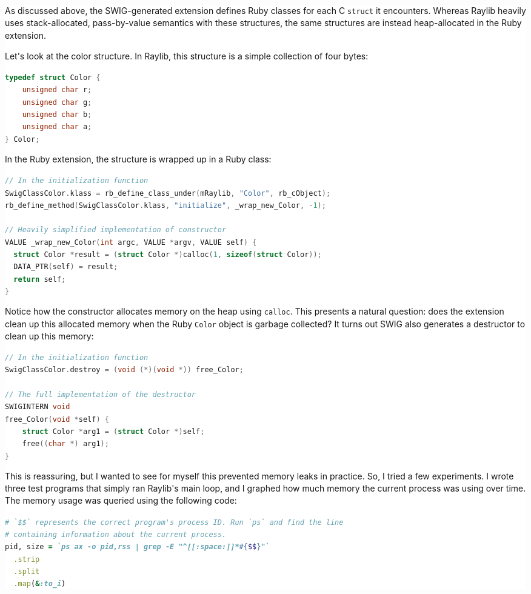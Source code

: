 As discussed above, the SWIG-generated extension defines Ruby classes for each C `struct` it encounters. Whereas Raylib heavily uses stack-allocated, pass-by-value semantics with these structures, the same structures are instead heap-allocated in the Ruby extension.

Let's look at the color structure. In Raylib, this structure is a simple collection of four bytes:

```c
typedef struct Color {
    unsigned char r;
    unsigned char g;
    unsigned char b;
    unsigned char a;
} Color;
```

In the Ruby extension, the structure is wrapped up in a Ruby class:

```c
// In the initialization function
SwigClassColor.klass = rb_define_class_under(mRaylib, "Color", rb_cObject);
rb_define_method(SwigClassColor.klass, "initialize", _wrap_new_Color, -1);

// Heavily simplified implementation of constructor
VALUE _wrap_new_Color(int argc, VALUE *argv, VALUE self) {
  struct Color *result = (struct Color *)calloc(1, sizeof(struct Color));
  DATA_PTR(self) = result;
  return self;
}
```

Notice how the constructor allocates memory on the heap using `calloc`. This presents a natural question: does the extension clean up this allocated memory when the Ruby `Color` object is garbage collected? It turns out SWIG also generates a destructor to clean up this memory:

```c
// In the initialization function
SwigClassColor.destroy = (void (*)(void *)) free_Color;

// The full implementation of the destructor
SWIGINTERN void
free_Color(void *self) {
    struct Color *arg1 = (struct Color *)self;
    free((char *) arg1);
}
```

This is reassuring, but I wanted to see for myself this prevented memory leaks in practice. So, I tried a few experiments. I wrote three test programs that simply ran Raylib's main loop, and I graphed how much memory the current process was using over time. The memory usage was queried using the following code:

```ruby
# `$$` represents the correct program's process ID. Run `ps` and find the line
# containing information about the current process.
pid, size = `ps ax -o pid,rss | grep -E "^[[:space:]]*#{$$}"`
  .strip
  .split
  .map(&:to_i)
```
